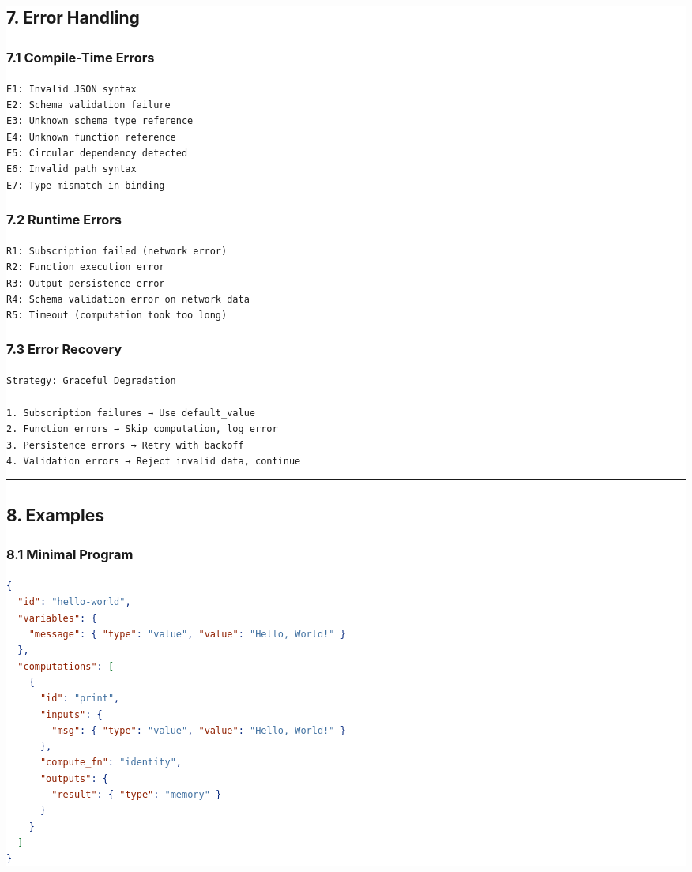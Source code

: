 
## 7. Error Handling

### 7.1 Compile-Time Errors

```
E1: Invalid JSON syntax
E2: Schema validation failure
E3: Unknown schema type reference
E4: Unknown function reference
E5: Circular dependency detected
E6: Invalid path syntax
E7: Type mismatch in binding
```

### 7.2 Runtime Errors

```
R1: Subscription failed (network error)
R2: Function execution error
R3: Output persistence error
R4: Schema validation error on network data
R5: Timeout (computation took too long)
```

### 7.3 Error Recovery

```
Strategy: Graceful Degradation

1. Subscription failures → Use default_value
2. Function errors → Skip computation, log error
3. Persistence errors → Retry with backoff
4. Validation errors → Reject invalid data, continue
```

---

## 8. Examples

### 8.1 Minimal Program

```json
{
  "id": "hello-world",
  "variables": {
    "message": { "type": "value", "value": "Hello, World!" }
  },
  "computations": [
    {
      "id": "print",
      "inputs": {
        "msg": { "type": "value", "value": "Hello, World!" }
      },
      "compute_fn": "identity",
      "outputs": {
        "result": { "type": "memory" }
      }
    }
  ]
}
```
